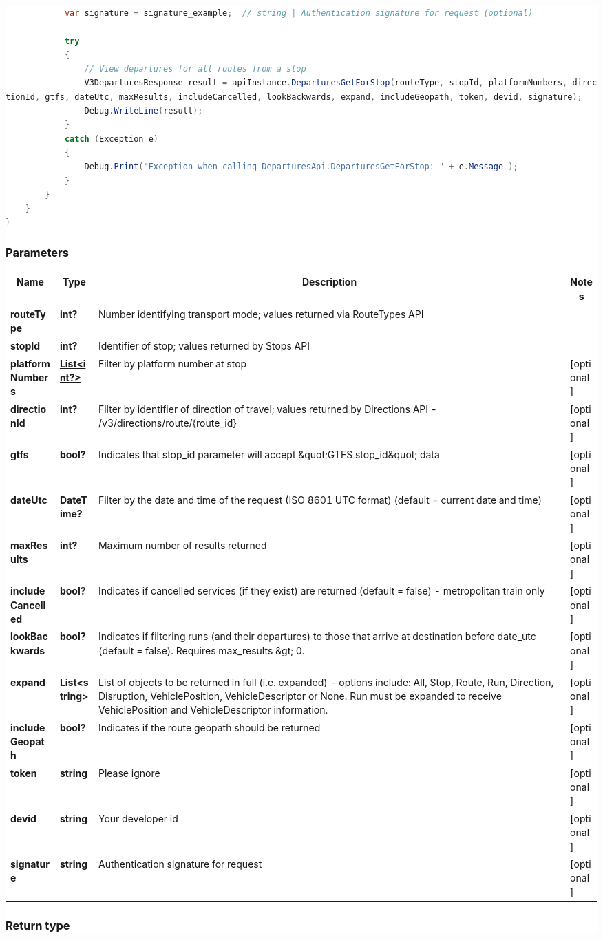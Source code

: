 ```csharp
            var signature = signature_example;  // string | Authentication signature for request (optional) 

            try
            {
                // View departures for all routes from a stop
                V3DeparturesResponse result = apiInstance.DeparturesGetForStop(routeType, stopId, platformNumbers, directionId, gtfs, dateUtc, maxResults, includeCancelled, lookBackwards, expand, includeGeopath, token, devid, signature);
                Debug.WriteLine(result);
            }
            catch (Exception e)
            {
                Debug.Print("Exception when calling DeparturesApi.DeparturesGetForStop: " + e.Message );
            }
        }
    }
}
```

### Parameters

Name | Type | Description  | Notes
------------- | ------------- | ------------- | -------------
 **routeType** | **int?**| Number identifying transport mode; values returned via RouteTypes API | 
 **stopId** | **int?**| Identifier of stop; values returned by Stops API | 
 **platformNumbers** | [**List&lt;int?&gt;**](int?.md)| Filter by platform number at stop | [optional] 
 **directionId** | **int?**| Filter by identifier of direction of travel; values returned by Directions API - /v3/directions/route/{route_id} | [optional] 
 **gtfs** | **bool?**| Indicates that stop_id parameter will accept \&quot;GTFS stop_id\&quot; data | [optional] 
 **dateUtc** | **DateTime?**| Filter by the date and time of the request (ISO 8601 UTC format) (default &#x3D; current date and time) | [optional] 
 **maxResults** | **int?**| Maximum number of results returned | [optional] 
 **includeCancelled** | **bool?**| Indicates if cancelled services (if they exist) are returned (default &#x3D; false) - metropolitan train only | [optional] 
 **lookBackwards** | **bool?**| Indicates if filtering runs (and their departures) to those that arrive at destination before date_utc (default &#x3D; false). Requires max_results &amp;gt; 0. | [optional] 
 **expand** | **List&lt;string&gt;**| List of objects to be returned in full (i.e. expanded) - options include: All, Stop, Route, Run, Direction, Disruption, VehiclePosition, VehicleDescriptor or None.  Run must be expanded to receive VehiclePosition and VehicleDescriptor information. | [optional] 
 **includeGeopath** | **bool?**| Indicates if the route geopath should be returned | [optional] 
 **token** | **string**| Please ignore | [optional] 
 **devid** | **string**| Your developer id | [optional] 
 **signature** | **string**| Authentication signature for request | [optional] 

### Return type
